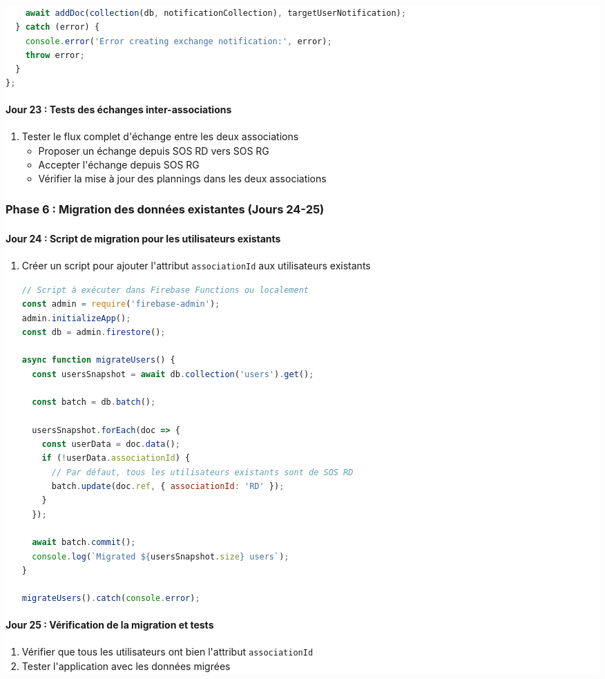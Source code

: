    ```typescript
       await addDoc(collection(db, notificationCollection), targetUserNotification);
     } catch (error) {
       console.error('Error creating exchange notification:', error);
       throw error;
     }
   };
   ```

#### Jour 23 : Tests des échanges inter-associations

1. Tester le flux complet d'échange entre les deux associations
   - Proposer un échange depuis SOS RD vers SOS RG
   - Accepter l'échange depuis SOS RG
   - Vérifier la mise à jour des plannings dans les deux associations

### Phase 6 : Migration des données existantes (Jours 24-25)

#### Jour 24 : Script de migration pour les utilisateurs existants

1. Créer un script pour ajouter l'attribut `associationId` aux utilisateurs existants
   ```javascript
   // Script à exécuter dans Firebase Functions ou localement
   const admin = require('firebase-admin');
   admin.initializeApp();
   const db = admin.firestore();

   async function migrateUsers() {
     const usersSnapshot = await db.collection('users').get();
     
     const batch = db.batch();
     
     usersSnapshot.forEach(doc => {
       const userData = doc.data();
       if (!userData.associationId) {
         // Par défaut, tous les utilisateurs existants sont de SOS RD
         batch.update(doc.ref, { associationId: 'RD' });
       }
     });
     
     await batch.commit();
     console.log(`Migrated ${usersSnapshot.size} users`);
   }

   migrateUsers().catch(console.error);
   ```

#### Jour 25 : Vérification de la migration et tests

1. Vérifier que tous les utilisateurs ont bien l'attribut `associationId`
2. Tester l'application avec les données migrées
